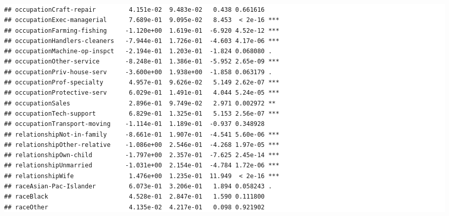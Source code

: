    ## occupationCraft-repair         4.151e-02  9.483e-02   0.438 0.661616    
    ## occupationExec-managerial      7.689e-01  9.095e-02   8.453  < 2e-16 ***
    ## occupationFarming-fishing     -1.120e+00  1.619e-01  -6.920 4.52e-12 ***
    ## occupationHandlers-cleaners   -7.944e-01  1.726e-01  -4.603 4.17e-06 ***
    ## occupationMachine-op-inspct   -2.194e-01  1.203e-01  -1.824 0.068080 .  
    ## occupationOther-service       -8.248e-01  1.386e-01  -5.952 2.65e-09 ***
    ## occupationPriv-house-serv     -3.600e+00  1.938e+00  -1.858 0.063179 .  
    ## occupationProf-specialty       4.957e-01  9.626e-02   5.149 2.62e-07 ***
    ## occupationProtective-serv      6.029e-01  1.491e-01   4.044 5.24e-05 ***
    ## occupationSales                2.896e-01  9.749e-02   2.971 0.002972 ** 
    ## occupationTech-support         6.829e-01  1.325e-01   5.153 2.56e-07 ***
    ## occupationTransport-moving    -1.114e-01  1.189e-01  -0.937 0.348928    
    ## relationshipNot-in-family     -8.661e-01  1.907e-01  -4.541 5.60e-06 ***
    ## relationshipOther-relative    -1.086e+00  2.546e-01  -4.268 1.97e-05 ***
    ## relationshipOwn-child         -1.797e+00  2.357e-01  -7.625 2.45e-14 ***
    ## relationshipUnmarried         -1.031e+00  2.154e-01  -4.784 1.72e-06 ***
    ## relationshipWife               1.476e+00  1.235e-01  11.949  < 2e-16 ***
    ## raceAsian-Pac-Islander         6.073e-01  3.206e-01   1.894 0.058243 .  
    ## raceBlack                      4.528e-01  2.847e-01   1.590 0.111800    
    ## raceOther                      4.135e-02  4.217e-01   0.098 0.921902    